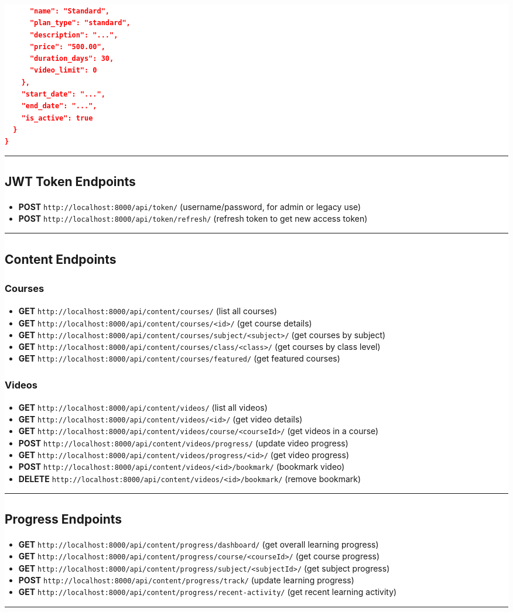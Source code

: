   ```json
        "name": "Standard",
        "plan_type": "standard",
        "description": "...",
        "price": "500.00",
        "duration_days": 30,
        "video_limit": 0
      },
      "start_date": "...",
      "end_date": "...",
      "is_active": true
    }
  }
  ```

---

## JWT Token Endpoints

- **POST** `http://localhost:8000/api/token/`  (username/password, for admin or legacy use)
- **POST** `http://localhost:8000/api/token/refresh/`  (refresh token to get new access token)

---

## Content Endpoints

### Courses
- **GET** `http://localhost:8000/api/content/courses/` (list all courses)
- **GET** `http://localhost:8000/api/content/courses/<id>/` (get course details)
- **GET** `http://localhost:8000/api/content/courses/subject/<subject>/` (get courses by subject)
- **GET** `http://localhost:8000/api/content/courses/class/<class>/` (get courses by class level)
- **GET** `http://localhost:8000/api/content/courses/featured/` (get featured courses)

### Videos
- **GET** `http://localhost:8000/api/content/videos/` (list all videos)
- **GET** `http://localhost:8000/api/content/videos/<id>/` (get video details)
- **GET** `http://localhost:8000/api/content/videos/course/<courseId>/` (get videos in a course)
- **POST** `http://localhost:8000/api/content/videos/progress/` (update video progress)
- **GET** `http://localhost:8000/api/content/videos/progress/<id>/` (get video progress)
- **POST** `http://localhost:8000/api/content/videos/<id>/bookmark/` (bookmark video)
- **DELETE** `http://localhost:8000/api/content/videos/<id>/bookmark/` (remove bookmark)

---

## Progress Endpoints

- **GET** `http://localhost:8000/api/content/progress/dashboard/` (get overall learning progress)
- **GET** `http://localhost:8000/api/content/progress/course/<courseId>/` (get course progress)
- **GET** `http://localhost:8000/api/content/progress/subject/<subjectId>/` (get subject progress)
- **POST** `http://localhost:8000/api/content/progress/track/` (update learning progress)
- **GET** `http://localhost:8000/api/content/progress/recent-activity/` (get recent learning activity)

---